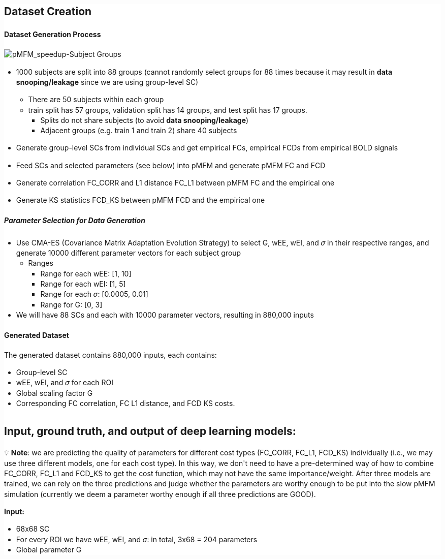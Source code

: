 ## Dataset Creation

#### Dataset Generation Process

<img width="500" alt="pMFM_speedup-Subject Groups" src="https://user-images.githubusercontent.com/61874388/171318768-818c5e3e-afff-4cf4-a003-267dcdcedf05.png">

- 1000 subjects are split into 88 groups (cannot randomly select groups for 88 times because it may result in **data snooping/leakage** since we are using group-level SC)

  - There are 50 subjects within each group
  - train split has 57 groups, validation split has 14 groups, and test split has 17 groups.
    - Splits do not share subjects (to avoid **data snooping/leakage**)
    - Adjacent groups (e.g. train 1 and train 2) share 40 subjects
- Generate group-level SCs from individual SCs and get empirical FCs, empirical FCDs from empirical BOLD signals
- Feed SCs and selected parameters (see below) into pMFM and generate pMFM FC and FCD
- Generate correlation FC_CORR and L1 distance FC_L1 between pMFM FC and the empirical one
- Generate KS statistics FCD_KS between pMFM FCD and the empirical one

##### Parameter Selection for Data Generation

- Use CMA-ES (Covariance Matrix Adaptation Evolution Strategy) to select G, wEE, wEI, and 𝜎 in their respective ranges, and generate 10000 different parameter vectors for each subject group
  - Ranges
    - Range for each wEE: [1, 10]
    - Range for each wEI: [1, 5]
    - Range for each 𝜎: [0.0005, 0.01]
    - Range for G: [0, 3]
- We will have 88 SCs and each with 10000 parameter vectors, resulting in 880,000 inputs

#### Generated Dataset

The generated dataset contains 880,000 inputs, each contains:

- Group-level SC
- wEE, wEI, and 𝜎 for each ROI
- Global scaling factor G
- Corresponding FC correlation, FC L1 distance, and FCD KS costs.

## Input, ground truth, and output of deep learning models:

💡 **Note**: we are predicting the quality of parameters for different cost types (FC_CORR, FC_L1, FCD_KS) individually (i.e., we may use three different models, one for each cost type). In this way, we don't need to have a pre-determined way of how to combine FC_CORR, FC_L1 and FCD_KS to get the cost function, which may not have the same importance/weight. After three models are trained, we can rely on the three predictions and judge whether the parameters are worthy enough to be put into the slow pMFM simulation (currently we deem a parameter worthy enough if all three predictions are GOOD).

**Input:**

- 68x68 SC
- For every ROI we have wEE, wEI, and 𝜎: in total, 3x68 = 204 parameters
- Global parameter G

